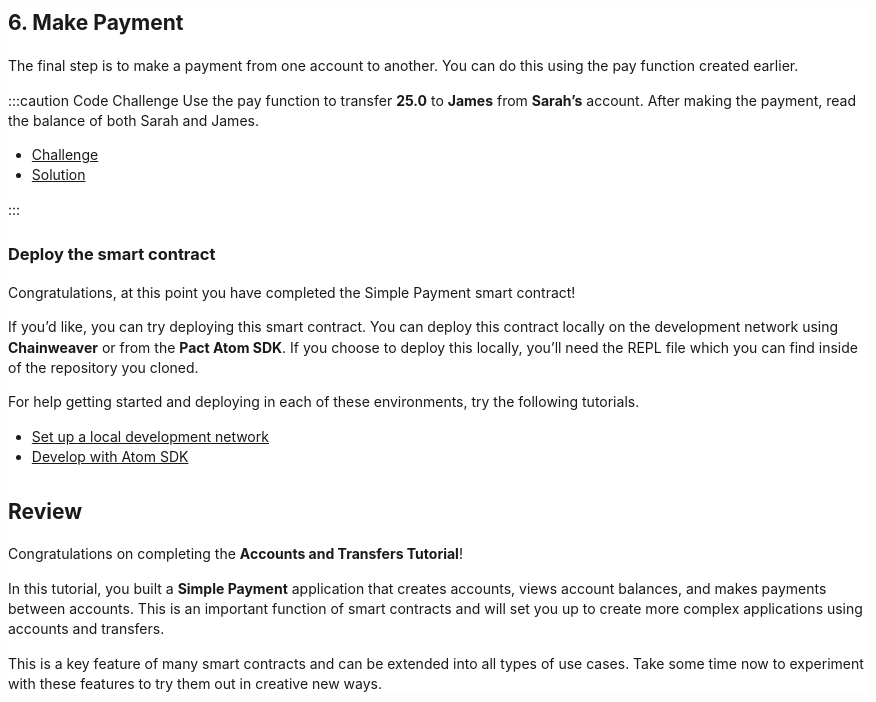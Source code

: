## 6. Make Payment

The final step is to make a payment from one account to another. You can do this
using the pay function created earlier.

:::caution Code Challenge Use the pay function to transfer **25.0** to **James**
from **Sarah’s** account. After making the payment, read the balance of both
Sarah and James.

- [Challenge](https://github.com/kadena-io/pact-lang.org-code/blob/master/payments/2-challenges/6-make-payment/challenge.pact)
- [Solution](https://github.com/kadena-io/pact-lang.org-code/blob/master/payments/2-challenges/6-make-payment/solution.pact)

:::

### Deploy the smart contract

Congratulations, at this point you have completed the Simple Payment smart
contract!

If you’d like, you can try deploying this smart contract. 
You can deploy this contract locally on the development network using **Chainweaver** or from the **Pact Atom SDK**. 
If you choose to deploy this locally, you’ll need the REPL file which you can find inside of the repository you cloned.

For help getting started and deploying in each of these environments, try the following tutorials.

- [Set up a local development network](/build/pact/dev-network)
- [Develop with Atom SDK](/build/pact/atom-sdk)

## Review

Congratulations on completing the **Accounts and Transfers Tutorial**!

In this tutorial, you built a **Simple Payment** application that creates
accounts, views account balances, and makes payments between accounts. This is
an important function of smart contracts and will set you up to create more
complex applications using accounts and transfers.

This is a key feature of many smart contracts and can be extended into all types
of use cases. Take some time now to experiment with these features to try them
out in creative new ways.
